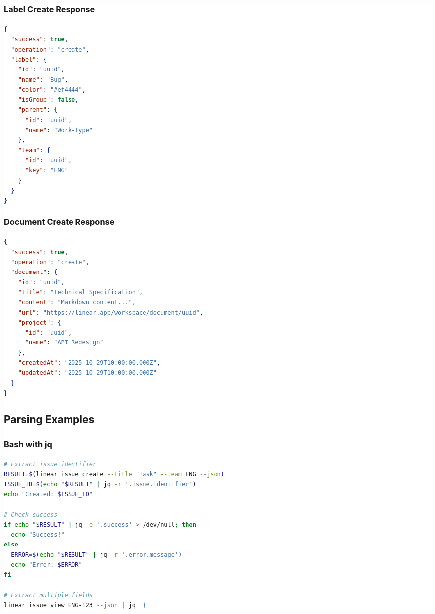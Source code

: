 ### Label Create Response

```json
{
  "success": true,
  "operation": "create",
  "label": {
    "id": "uuid",
    "name": "Bug",
    "color": "#ef4444",
    "isGroup": false,
    "parent": {
      "id": "uuid",
      "name": "Work-Type"
    },
    "team": {
      "id": "uuid",
      "key": "ENG"
    }
  }
}
```

### Document Create Response

```json
{
  "success": true,
  "operation": "create",
  "document": {
    "id": "uuid",
    "title": "Technical Specification",
    "content": "Markdown content...",
    "url": "https://linear.app/workspace/document/uuid",
    "project": {
      "id": "uuid",
      "name": "API Redesign"
    },
    "createdAt": "2025-10-29T10:00:00.000Z",
    "updatedAt": "2025-10-29T10:00:00.000Z"
  }
}
```

## Parsing Examples

### Bash with jq

```bash
# Extract issue identifier
RESULT=$(linear issue create --title "Task" --team ENG --json)
ISSUE_ID=$(echo "$RESULT" | jq -r '.issue.identifier')
echo "Created: $ISSUE_ID"

# Check success
if echo "$RESULT" | jq -e '.success' > /dev/null; then
  echo "Success!"
else
  ERROR=$(echo "$RESULT" | jq -r '.error.message')
  echo "Error: $ERROR"
fi

# Extract multiple fields
linear issue view ENG-123 --json | jq '{
```